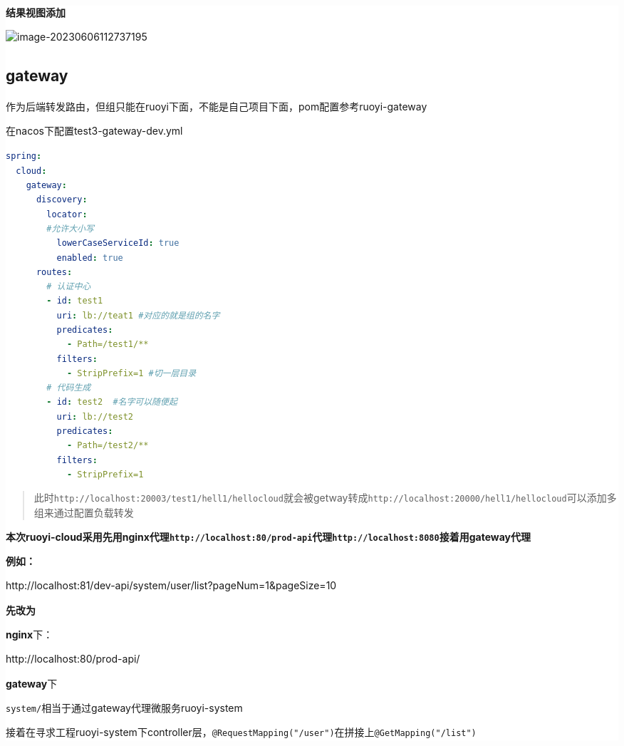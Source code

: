 **结果视图添加**

![image-20230606112737195](https://cdn.staticaly.com/gh/FloatingDream1001/markdown_blog@main/2023/5/image-20230606112737195.png)

## gateway

作为后端转发路由，但组只能在ruoyi下面，不能是自己项目下面，pom配置参考ruoyi-gateway

在nacos下配置test3-gateway-dev.yml

```yml
spring:
  cloud:
    gateway:
      discovery:
        locator:
        #允许大小写
          lowerCaseServiceId: true
          enabled: true
      routes:
        # 认证中心
        - id: test1
          uri: lb://teat1 #对应的就是组的名字
          predicates:
            - Path=/test1/**
          filters:
            - StripPrefix=1 #切一层目录
        # 代码生成
        - id: test2  #名字可以随便起
          uri: lb://test2
          predicates:
            - Path=/test2/**
          filters:
            - StripPrefix=1
```

> 此时`http://localhost:20003/test1/hell1/hellocloud`就会被getway转成`http://localhost:20000/hell1/hellocloud`可以添加多组来通过配置负载转发

**本次ruoyi-cloud采用先用nginx代理`http://localhost:80/prod-api`代理`http://localhost:8080`接着用gateway代理**

**例如：**

http://localhost:81/dev-api/system/user/list?pageNum=1&pageSize=10

**先改为**

**nginx**下：

http://localhost:80/prod-api/

**gateway**下

`system/`相当于通过gateway代理微服务ruoyi-system

接着在寻求工程ruoyi-system下controller层，`@RequestMapping("/user")`在拼接上`@GetMapping("/list")`
